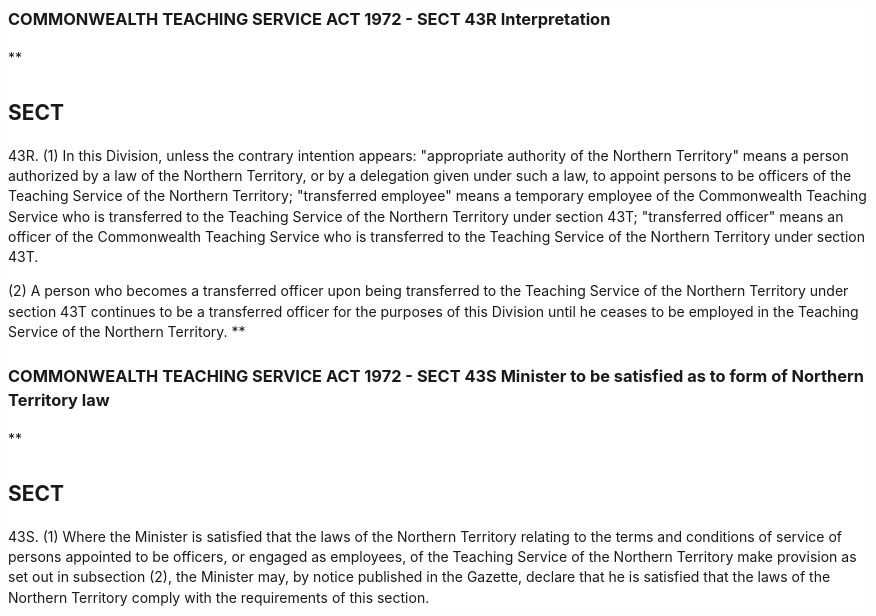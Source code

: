 ### <name>COMMONWEALTH TEACHING SERVICE ACT 1972 - SECT 43R Interpretation </name>
</b>** 

## SECT
<sect>   43R.  (1)  In this Division, unless the contrary intention appears:<lf>   "appropriate authority of the Northern Territory" means a person authorized by a law of the Northern Territory, or by a delegation given under such a law, to appoint persons to be officers of the Teaching Service of the Northern Territory;<lf>   "transferred employee" means a temporary employee of the Commonwealth Teaching Service who is transferred to the Teaching Service of the Northern Territory under section 43T;<lf>   "transferred officer" means an officer of the Commonwealth Teaching Service who is transferred to the Teaching Service of the Northern Territory under section 43T. 

  (2)  A person who becomes a transferred officer upon being transferred to the Teaching Service of the Northern Territory under section 43T continues to be a transferred officer for the purposes of this Division until he ceases to be employed in the Teaching Service of the Northern Territory. 
</lf></lf></lf></sect>
**<b>

### <name>COMMONWEALTH TEACHING SERVICE ACT 1972 - SECT 43S Minister to be satisfied as to form of Northern Territory law </name>
</b>** 

## SECT
<sect>   43S.  (1)  Where the Minister is satisfied that the laws of the Northern Territory relating to the terms and conditions of service of persons appointed to be officers, or engaged as employees, of the Teaching Service of the Northern Territory make provision as set out in subsection (2), the Minister may, by notice published in the Gazette, declare that he is satisfied that the laws of the Northern Territory comply with the requirements of this section. 
